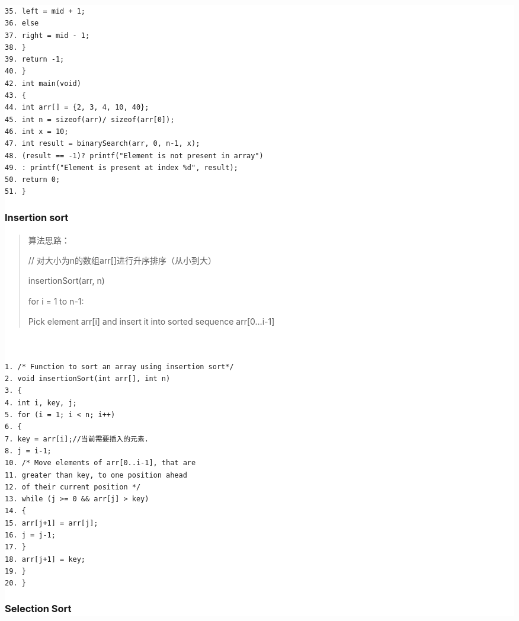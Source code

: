 ```
35. left = mid + 1;
36. else
37. right = mid - 1;
38. }
39. return -1;
40. }
42. int main(void)
43. {
44. int arr[] = {2, 3, 4, 10, 40};
45. int n = sizeof(arr)/ sizeof(arr[0]);
46. int x = 10;
47. int result = binarySearch(arr, 0, n-1, x);
48. (result == -1)? printf("Element is not present in array")
49. : printf("Element is present at index %d", result);
50. return 0;
51. }

```
### Insertion sort

> 算法思路：   
> 
> // 对大小为n的数组arr[]进行升序排序（从小到大）   
> 
> insertionSort(arr, n)   
> 
> for i = 1 to n-1:   
> 
> Pick element arr[i] and insert it into sorted sequence arr[0…i-1]

```


1. /* Function to sort an array using insertion sort*/
2. void insertionSort(int arr[], int n)
3. {
4. int i, key, j;
5. for (i = 1; i < n; i++)
6. {
7. key = arr[i];//当前需要插入的元素.
8. j = i-1;
10. /* Move elements of arr[0..i-1], that are
11. greater than key, to one position ahead
12. of their current position */
13. while (j >= 0 && arr[j] > key)
14. {
15. arr[j+1] = arr[j];
16. j = j-1;
17. }
18. arr[j+1] = key;
19. }
20. }

```
### Selection Sort
